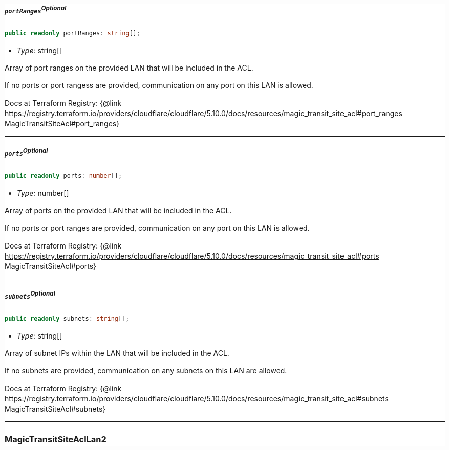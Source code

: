 
##### `portRanges`<sup>Optional</sup> <a name="portRanges" id="@cdktf/provider-cloudflare.magicTransitSiteAcl.MagicTransitSiteAclLan1.property.portRanges"></a>

```typescript
public readonly portRanges: string[];
```

- *Type:* string[]

Array of port ranges on the provided LAN that will be included in the ACL.

If no ports or port rangess are provided, communication on any port on this LAN is allowed.

Docs at Terraform Registry: {@link https://registry.terraform.io/providers/cloudflare/cloudflare/5.10.0/docs/resources/magic_transit_site_acl#port_ranges MagicTransitSiteAcl#port_ranges}

---

##### `ports`<sup>Optional</sup> <a name="ports" id="@cdktf/provider-cloudflare.magicTransitSiteAcl.MagicTransitSiteAclLan1.property.ports"></a>

```typescript
public readonly ports: number[];
```

- *Type:* number[]

Array of ports on the provided LAN that will be included in the ACL.

If no ports or port ranges are provided, communication on any port on this LAN is allowed.

Docs at Terraform Registry: {@link https://registry.terraform.io/providers/cloudflare/cloudflare/5.10.0/docs/resources/magic_transit_site_acl#ports MagicTransitSiteAcl#ports}

---

##### `subnets`<sup>Optional</sup> <a name="subnets" id="@cdktf/provider-cloudflare.magicTransitSiteAcl.MagicTransitSiteAclLan1.property.subnets"></a>

```typescript
public readonly subnets: string[];
```

- *Type:* string[]

Array of subnet IPs within the LAN that will be included in the ACL.

If no subnets are provided, communication on any subnets on this LAN are allowed.

Docs at Terraform Registry: {@link https://registry.terraform.io/providers/cloudflare/cloudflare/5.10.0/docs/resources/magic_transit_site_acl#subnets MagicTransitSiteAcl#subnets}

---

### MagicTransitSiteAclLan2 <a name="MagicTransitSiteAclLan2" id="@cdktf/provider-cloudflare.magicTransitSiteAcl.MagicTransitSiteAclLan2"></a>
